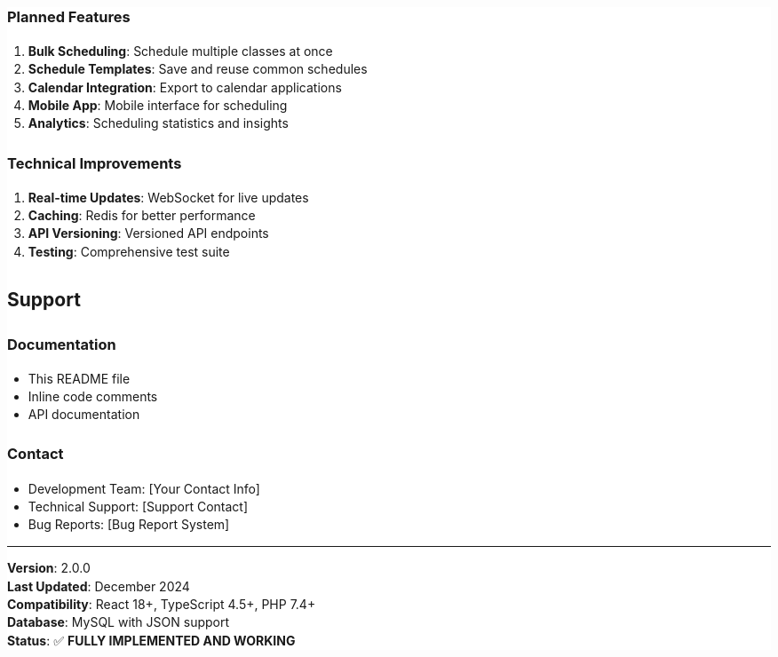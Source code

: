 ### Planned Features

1. **Bulk Scheduling**: Schedule multiple classes at once
2. **Schedule Templates**: Save and reuse common schedules
3. **Calendar Integration**: Export to calendar applications
4. **Mobile App**: Mobile interface for scheduling
5. **Analytics**: Scheduling statistics and insights

### Technical Improvements

1. **Real-time Updates**: WebSocket for live updates
2. **Caching**: Redis for better performance
3. **API Versioning**: Versioned API endpoints
4. **Testing**: Comprehensive test suite

## Support

### Documentation

- This README file
- Inline code comments
- API documentation

### Contact

- Development Team: [Your Contact Info]
- Technical Support: [Support Contact]
- Bug Reports: [Bug Report System]

---

**Version**: 2.0.0  
**Last Updated**: December 2024  
**Compatibility**: React 18+, TypeScript 4.5+, PHP 7.4+  
**Database**: MySQL with JSON support  
**Status**: ✅ **FULLY IMPLEMENTED AND WORKING**

